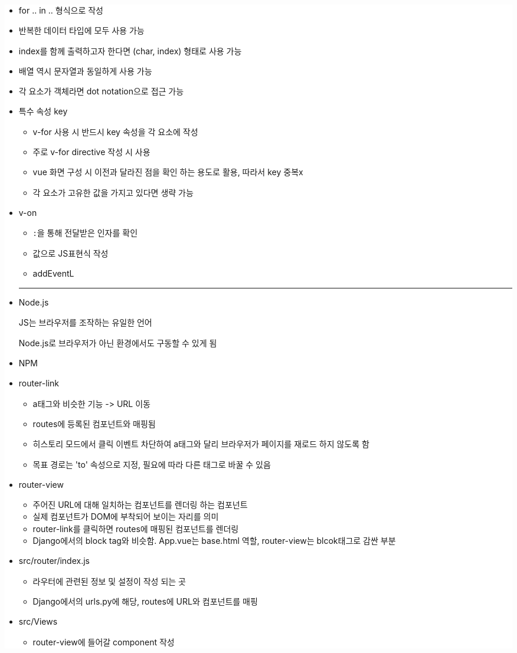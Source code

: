   - for .. in .. 형식으로 작성
  
  - 반복한 데이터 타입에 모두 사용 가능
  
  - index를 함께 출력하고자 한다면 (char, index) 형태로 사용 가능
  
  - 배열 역시 문자열과 동일하게 사용 가능
  
  - 각 요소가 객체라면 dot notation으로 접근 가능

- 특수 속성 key
  
  - v-for 사용 시 반드시 key 속성을 각 요소에 작성
  
  - 주로 v-for directive 작성 시 사용
  
  - vue 화면 구성 시 이전과 달라진 점을 확인 하는 용도로 활용, 따라서 key 중복x
  
  - 각 요소가 고유한 값을 가지고 있다면 생략 가능

- v-on 
  
  - `:`을 통해 전달받은 인자를 확인
  
  - 값으로 JS표현식 작성
  
  - addEventL
  
  ----

- Node.js 
  
  JS는 브라우저를 조작하는 유일한 언어 
  
  Node.js로 브라우저가 아닌 환경에서도 구동할 수 있게 됨

- NPM

- router-link
  
  - a태그와 비슷한 기능 -> URL 이동
  
  - routes에 등록된 컴포넌트와 매핑됨
  
  - 히스토리 모드에서 클릭 이벤트 차단하여 a태그와 달리 브라우저가 페이지를 재로드 하지 않도록 함
  
  - 목표 경로는 'to' 속성으로 지정,  필요에 따라 다른 태그로 바꿀 수 있음

- router-view 
  
  - 주어진 URL에 대해 일치하는 컴포넌트를 렌더링 하는 컴포넌트
  - 실제 컴포넌트가 DOM에 부착되어 보이는 자리를 의미
  - router-link를 클릭하면 routes에 매핑된 컴포넌트를 렌더링
  - Django에서의 block tag와 비슷함. App.vue는 base.html 역할, router-view는 blcok태그로 감싼 부분

- src/router/index.js 
  
  - 라우터에 관련된 정보 및 설정이 작성 되는 곳
  
  - Django에서의 urls.py에 해당, routes에 URL와 컴포넌트를 매핑

- src/Views 
  
  - router-view에 들어갈 component 작성
  
